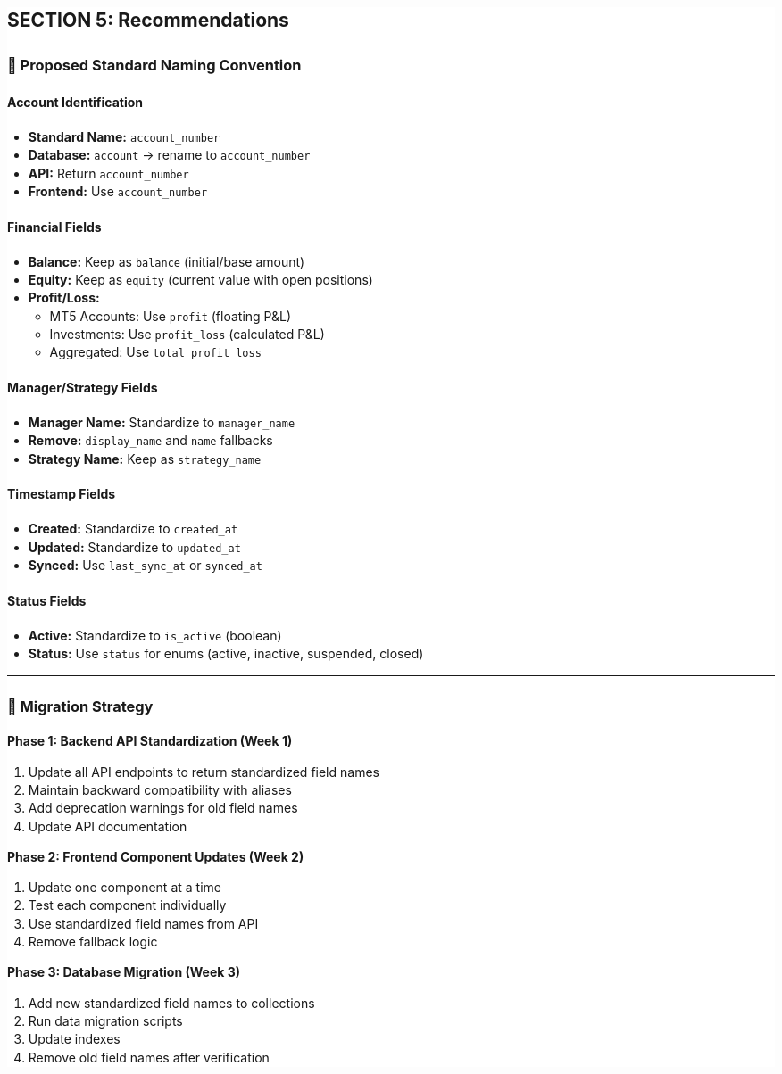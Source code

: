 ## SECTION 5: Recommendations

### 🎯 Proposed Standard Naming Convention

#### Account Identification
- **Standard Name:** `account_number`
- **Database:** `account` → rename to `account_number`
- **API:** Return `account_number`
- **Frontend:** Use `account_number`

#### Financial Fields
- **Balance:** Keep as `balance` (initial/base amount)
- **Equity:** Keep as `equity` (current value with open positions)
- **Profit/Loss:** 
  - MT5 Accounts: Use `profit` (floating P&L)
  - Investments: Use `profit_loss` (calculated P&L)
  - Aggregated: Use `total_profit_loss`

#### Manager/Strategy Fields
- **Manager Name:** Standardize to `manager_name`
- **Remove:** `display_name` and `name` fallbacks
- **Strategy Name:** Keep as `strategy_name`

#### Timestamp Fields
- **Created:** Standardize to `created_at`
- **Updated:** Standardize to `updated_at`
- **Synced:** Use `last_sync_at` or `synced_at`

#### Status Fields
- **Active:** Standardize to `is_active` (boolean)
- **Status:** Use `status` for enums (active, inactive, suspended, closed)

---

### 🔄 Migration Strategy

**Phase 1: Backend API Standardization (Week 1)**
1. Update all API endpoints to return standardized field names
2. Maintain backward compatibility with aliases
3. Add deprecation warnings for old field names
4. Update API documentation

**Phase 2: Frontend Component Updates (Week 2)**
1. Update one component at a time
2. Test each component individually
3. Use standardized field names from API
4. Remove fallback logic

**Phase 3: Database Migration (Week 3)**
1. Add new standardized field names to collections
2. Run data migration scripts
3. Update indexes
4. Remove old field names after verification
